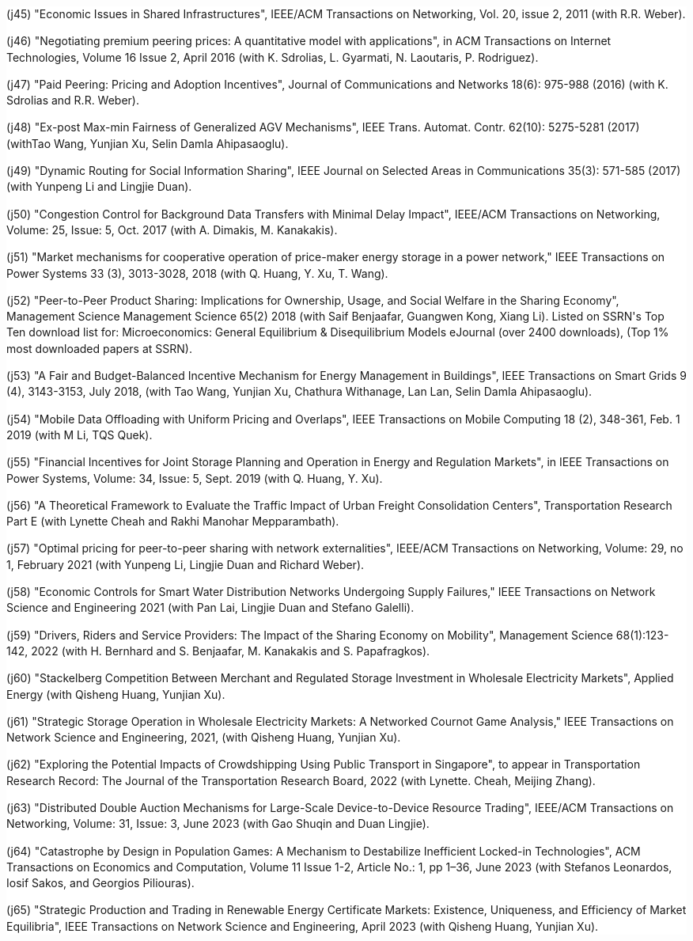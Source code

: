   <p> (j45) "Economic Issues in Shared Infrastructures", IEEE/ACM Transactions on Networking, Vol. 20, issue 2, 2011 (with R.R. Weber). </p>
  <p> (j46) "Negotiating premium peering prices: A quantitative model with applications", in ACM Transactions on Internet Technologies, Volume 16 Issue 2, April 2016 (with K. Sdrolias, L. Gyarmati, N. Laoutaris, P. Rodriguez). </p>
  <p> (j47) "Paid Peering: Pricing and Adoption Incentives", Journal of Communications and Networks 18(6): 975-988 (2016) (with K. Sdrolias and R.R. Weber). </p>
  <p> (j48) "Ex-post Max-min Fairness of Generalized AGV Mechanisms", IEEE Trans. Automat. Contr. 62(10): 5275-5281 (2017) (withTao Wang, Yunjian Xu, Selin Damla Ahipasaoglu). </p>
  <p> (j49) "Dynamic Routing for Social Information Sharing", IEEE Journal on Selected Areas in Communications 35(3): 571-585 (2017) (with Yunpeng Li and Lingjie Duan). </p>
  <p> (j50) "Congestion Control for Background Data Transfers with Minimal Delay Impact", IEEE/ACM Transactions on Networking, Volume: 25, Issue: 5, Oct. 2017 (with A. Dimakis, M. Kanakakis). </p>
  <p> (j51) "Market mechanisms for cooperative operation of price-maker energy storage in a power network," IEEE Transactions on Power Systems 33 (3), 3013-3028, 2018 (with Q. Huang, Y. Xu, T. Wang).</p>
  <p> (j52) "Peer-to-Peer Product Sharing: Implications for Ownership, Usage, and Social Welfare in the Sharing Economy", Management Science Management Science 65(2) 2018 (with Saif Benjaafar, Guangwen Kong,  Xiang Li). Listed on SSRN's Top Ten download list for: Microeconomics: General Equilibrium & Disequilibrium Models eJournal (over 2400 downloads), (Top 1% most downloaded paper​s ​​​at SSRN).   </p>
  <p> (j53) "A Fair and Budget-Balanced Incentive Mechanism for Energy Management in Buildings", IEEE Transactions on Smart Grids 9 (4), 3143-3153, July 2018, (with Tao Wang, Yunjian Xu, Chathura Withanage, Lan Lan, Selin Damla Ahipasaoglu). </p>
  <p> (j54) "Mobile Data Offloading with Uniform Pricing and Overlaps", IEEE Transactions on Mobile Computing 18 (2), 348-361, Feb. 1 2019 (with M Li, TQS Quek). </p>
  <p> (j55) "Financial Incentives for Joint Storage Planning and Operation in Energy and Regulation Markets", in IEEE Transactions on Power Systems, Volume: 34, Issue: 5, Sept. 2019 (with Q. Huang, Y. Xu). </p>
  <p> (j56) "A Theoretical Framework to Evaluate the Traffic Impact of Urban Freight Consolidation Centers", Transportation Research Part E (with Lynette Cheah and Rakhi Manohar Mepparambath). </p>
  <p> (j57) "Optimal pricing for peer-to-peer sharing with network externalities", IEEE/ACM Transactions on Networking, Volume: 29, no 1, February 2021 (with Yunpeng Li, Lingjie Duan and Richard Weber). </p>
  <p> (j58) "Economic Controls for Smart Water Distribution Networks Undergoing Supply Failures," IEEE Transactions on Network Science and Engineering 2021 (with Pan Lai, Lingjie Duan and Stefano Galelli). </p>
  <p> (j59) "Drivers, Riders and Service Providers: The Impact of the Sharing Economy on Mobility", Management Science 68(1):123-142, 2022 (with H. Bernhard and S. Benjaafar, M. Kanakakis and S. Papafragkos). </p>
  <p> (j60) "Stackelberg Competition Between Merchant and Regulated Storage Investment in Wholesale Electricity Markets", Applied Energy (with Qisheng Huang, Yunjian Xu). </p>
  <p> (j61) "Strategic Storage Operation in Wholesale Electricity Markets: A Networked Cournot Game Analysis," IEEE Transactions on Network Science and Engineering, 2021, (with Qisheng Huang, Yunjian Xu). </p>
  <p> (j62) "Exploring the Potential Impacts of Crowdshipping Using Public Transport in Singapore", to appear in Transportation Research Record: The Journal of the Transportation Research Board, 2022 (with Lynette. Cheah, Meijing Zhang). </p>
  <p> (j63) "Distributed Double Auction Mechanisms for Large-Scale Device-to-Device Resource Trading", IEEE/ACM Transactions on Networking, Volume: 31, Issue: 3, June 2023 (with Gao Shuqin and Duan Lingjie). </p>
  <p> (j64) "Catastrophe by Design in Population Games: A Mechanism to Destabilize Inefficient Locked-in Technologies", ACM Transactions on Economics and Computation, Volume 11 Issue 1-2, Article No.: 1, pp 1–36, June 2023 (with Stefanos Leonardos, Iosif Sakos, and Georgios Piliouras). </p>
  <p> (j65) "Strategic Production and Trading in Renewable Energy Certificate Markets: Existence, Uniqueness, and Efficiency of Market Equilibria", IEEE Transactions on Network Science and Engineering, April 2023 (with Qisheng Huang, Yunjian Xu). </p>
